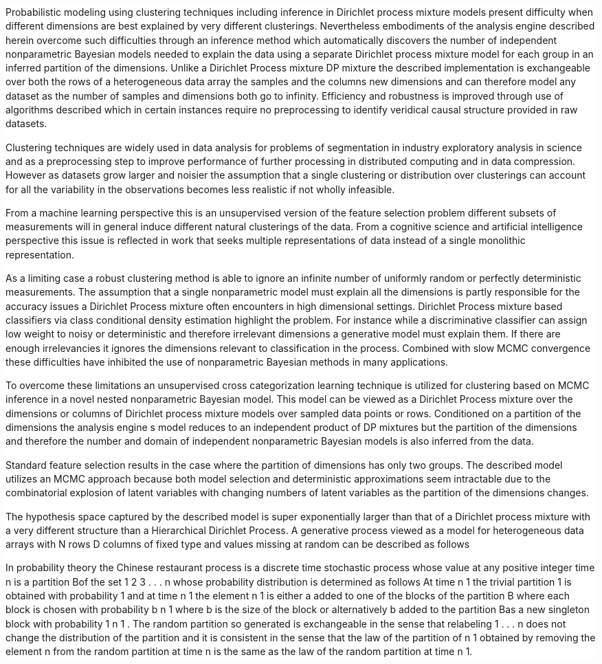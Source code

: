 Probabilistic modeling using clustering techniques including inference in Dirichlet process mixture models present difficulty when different dimensions are best explained by very different clusterings. Nevertheless embodiments of the analysis engine described herein overcome such difficulties through an inference method which automatically discovers the number of independent nonparametric Bayesian models needed to explain the data using a separate Dirichlet process mixture model for each group in an inferred partition of the dimensions. Unlike a Dirichlet Process mixture DP mixture the described implementation is exchangeable over both the rows of a heterogeneous data array the samples and the columns new dimensions and can therefore model any dataset as the number of samples and dimensions both go to infinity. Efficiency and robustness is improved through use of algorithms described which in certain instances require no preprocessing to identify veridical causal structure provided in raw datasets.

Clustering techniques are widely used in data analysis for problems of segmentation in industry exploratory analysis in science and as a preprocessing step to improve performance of further processing in distributed computing and in data compression. However as datasets grow larger and noisier the assumption that a single clustering or distribution over clusterings can account for all the variability in the observations becomes less realistic if not wholly infeasible.

From a machine learning perspective this is an unsupervised version of the feature selection problem different subsets of measurements will in general induce different natural clusterings of the data. From a cognitive science and artificial intelligence perspective this issue is reflected in work that seeks multiple representations of data instead of a single monolithic representation.

As a limiting case a robust clustering method is able to ignore an infinite number of uniformly random or perfectly deterministic measurements. The assumption that a single nonparametric model must explain all the dimensions is partly responsible for the accuracy issues a Dirichlet Process mixture often encounters in high dimensional settings. Dirichlet Process mixture based classifiers via class conditional density estimation highlight the problem. For instance while a discriminative classifier can assign low weight to noisy or deterministic and therefore irrelevant dimensions a generative model must explain them. If there are enough irrelevancies it ignores the dimensions relevant to classification in the process. Combined with slow MCMC convergence these difficulties have inhibited the use of nonparametric Bayesian methods in many applications.

To overcome these limitations an unsupervised cross categorization learning technique is utilized for clustering based on MCMC inference in a novel nested nonparametric Bayesian model. This model can be viewed as a Dirichlet Process mixture over the dimensions or columns of Dirichlet process mixture models over sampled data points or rows. Conditioned on a partition of the dimensions the analysis engine s model reduces to an independent product of DP mixtures but the partition of the dimensions and therefore the number and domain of independent nonparametric Bayesian models is also inferred from the data.

Standard feature selection results in the case where the partition of dimensions has only two groups. The described model utilizes an MCMC approach because both model selection and deterministic approximations seem intractable due to the combinatorial explosion of latent variables with changing numbers of latent variables as the partition of the dimensions changes.

The hypothesis space captured by the described model is super exponentially larger than that of a Dirichlet process mixture with a very different structure than a Hierarchical Dirichlet Process. A generative process viewed as a model for heterogeneous data arrays with N rows D columns of fixed type and values missing at random can be described as follows 

In probability theory the Chinese restaurant process is a discrete time stochastic process whose value at any positive integer time n is a partition Bof the set 1 2 3 . . . n whose probability distribution is determined as follows At time n 1 the trivial partition 1 is obtained with probability 1 and at time n 1 the element n 1 is either a added to one of the blocks of the partition B where each block is chosen with probability b n 1 where b is the size of the block or alternatively b added to the partition Bas a new singleton block with probability 1 n 1 . The random partition so generated is exchangeable in the sense that relabeling 1 . . . n does not change the distribution of the partition and it is consistent in the sense that the law of the partition of n 1 obtained by removing the element n from the random partition at time n is the same as the law of the random partition at time n 1.
